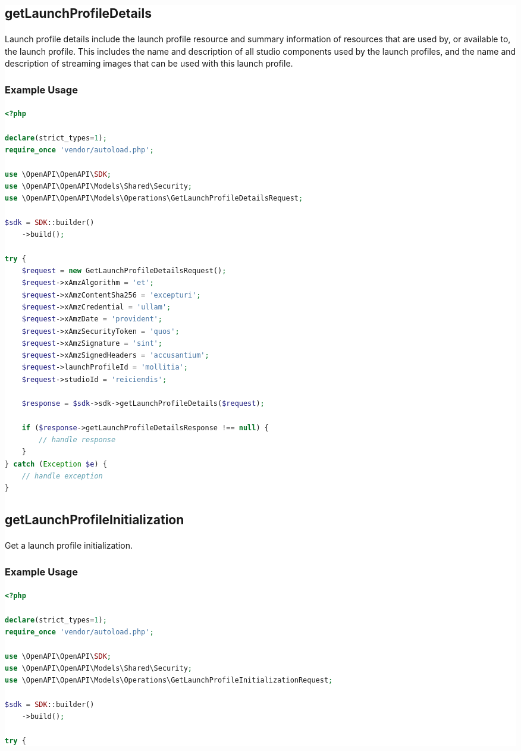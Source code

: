 ## getLaunchProfileDetails

Launch profile details include the launch profile resource and summary information of resources that are used by, or available to, the launch profile. This includes the name and description of all studio components used by the launch profiles, and the name and description of streaming images that can be used with this launch profile.

### Example Usage

```php
<?php

declare(strict_types=1);
require_once 'vendor/autoload.php';

use \OpenAPI\OpenAPI\SDK;
use \OpenAPI\OpenAPI\Models\Shared\Security;
use \OpenAPI\OpenAPI\Models\Operations\GetLaunchProfileDetailsRequest;

$sdk = SDK::builder()
    ->build();

try {
    $request = new GetLaunchProfileDetailsRequest();
    $request->xAmzAlgorithm = 'et';
    $request->xAmzContentSha256 = 'excepturi';
    $request->xAmzCredential = 'ullam';
    $request->xAmzDate = 'provident';
    $request->xAmzSecurityToken = 'quos';
    $request->xAmzSignature = 'sint';
    $request->xAmzSignedHeaders = 'accusantium';
    $request->launchProfileId = 'mollitia';
    $request->studioId = 'reiciendis';

    $response = $sdk->sdk->getLaunchProfileDetails($request);

    if ($response->getLaunchProfileDetailsResponse !== null) {
        // handle response
    }
} catch (Exception $e) {
    // handle exception
}
```

## getLaunchProfileInitialization

Get a launch profile initialization.

### Example Usage

```php
<?php

declare(strict_types=1);
require_once 'vendor/autoload.php';

use \OpenAPI\OpenAPI\SDK;
use \OpenAPI\OpenAPI\Models\Shared\Security;
use \OpenAPI\OpenAPI\Models\Operations\GetLaunchProfileInitializationRequest;

$sdk = SDK::builder()
    ->build();

try {
```